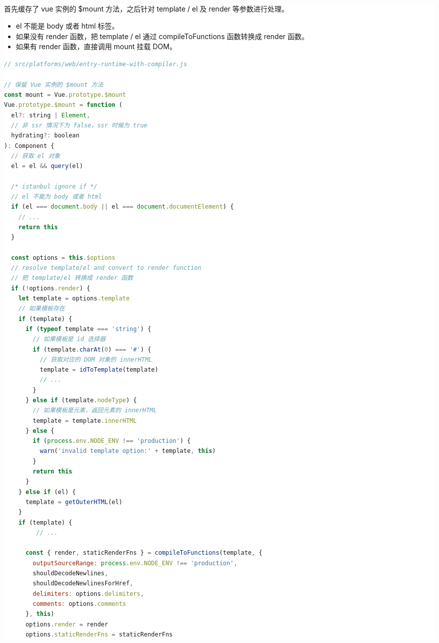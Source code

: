    首先缓存了 vue 实例的 $mount 方法，之后针对 template / el 及 render 等参数进行处理。

   - el 不能是 body 或者 html 标签。
   - 如果没有 render 函数，把 template / el 通过 compileToFunctions 函数转换成 render 函数。
   - 如果有 render 函数，直接调用 mount 挂载 DOM。

   ```js
   // src/platforms/web/entry-runtime-with-compiler.js
   
   // 保留 Vue 实例的 $mount 方法
   const mount = Vue.prototype.$mount
   Vue.prototype.$mount = function (
     el?: string | Element,
     // 非 ssr 情况下为 false，ssr 时候为 true
     hydrating?: boolean
   ): Component {
     // 获取 el 对象
     el = el && query(el)
   
     /* istanbul ignore if */
     // el 不能为 body 或者 html
     if (el === document.body || el === document.documentElement) {
       // ...
       return this
     }
   
     const options = this.$options
     // resolve template/el and convert to render function
     // 把 template/el 转换成 render 函数
     if (!options.render) {
       let template = options.template
       // 如果模板存在
       if (template) {
         if (typeof template === 'string') {
           // 如果模板是 id 选择器
           if (template.charAt(0) === '#') {
             // 获取对应的 DOM 对象的 innerHTML
             template = idToTemplate(template)
             // ...
           }
         } else if (template.nodeType) {
           // 如果模板是元素，返回元素的 innerHTML
           template = template.innerHTML
         } else {
           if (process.env.NODE_ENV !== 'production') {
             warn('invalid template option:' + template, this)
           }
           return this
         }
       } else if (el) {
         template = getOuterHTML(el)
       }
       if (template) {
   			// ...
   
         const { render, staticRenderFns } = compileToFunctions(template, {
           outputSourceRange: process.env.NODE_ENV !== 'production',
           shouldDecodeNewlines,
           shouldDecodeNewlinesForHref,
           delimiters: options.delimiters,
           comments: options.comments
         }, this)
         options.render = render
         options.staticRenderFns = staticRenderFns
   
   ```